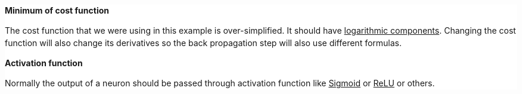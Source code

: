 **Minimum of cost function**

The cost function that we were using in this example is over-simplified. It should have [logarithmic components](https://stackoverflow.com/questions/32986123/why-the-cost-function-of-logistic-regression-has-a-logarithmic-expression/32998675). Changing the cost function will also change its derivatives so the back propagation step will also use different formulas.

**Activation function**

Normally the output of a neuron should be passed through activation function like [Sigmoid](https://en.wikipedia.org/wiki/Sigmoid_function) or [ReLU](https://en.wikipedia.org/wiki/Rectifier_(neural_networks)) or others.
